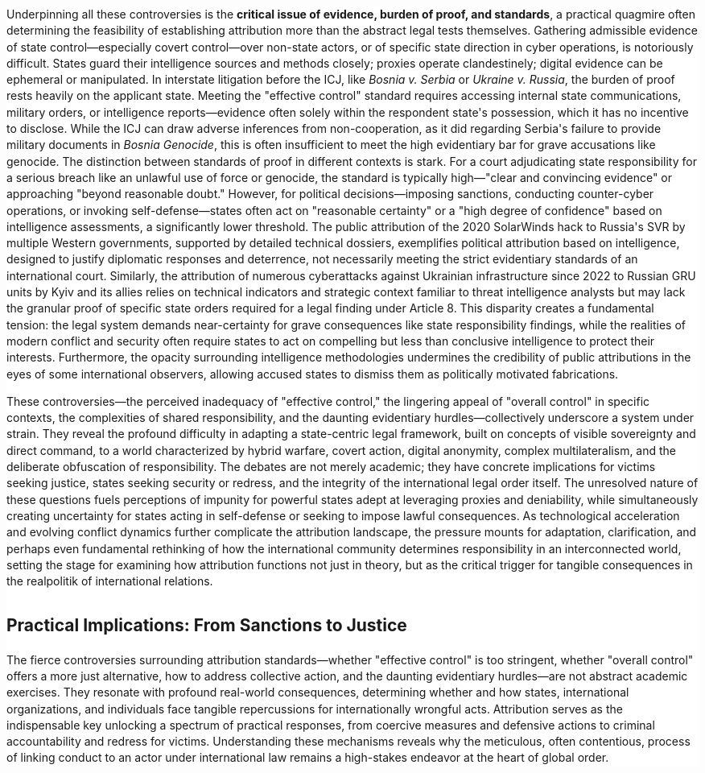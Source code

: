 Underpinning all these controversies is the **critical issue of evidence, burden of proof, and standards**, a practical quagmire often determining the feasibility of establishing attribution more than the abstract legal tests themselves. Gathering admissible evidence of state control—especially covert control—over non-state actors, or of specific state direction in cyber operations, is notoriously difficult. States guard their intelligence sources and methods closely; proxies operate clandestinely; digital evidence can be ephemeral or manipulated. In interstate litigation before the ICJ, like *Bosnia v. Serbia* or *Ukraine v. Russia*, the burden of proof rests heavily on the applicant state. Meeting the "effective control" standard requires accessing internal state communications, military orders, or intelligence reports—evidence often solely within the respondent state's possession, which it has no incentive to disclose. While the ICJ can draw adverse inferences from non-cooperation, as it did regarding Serbia's failure to provide military documents in *Bosnia Genocide*, this is often insufficient to meet the high evidentiary bar for grave accusations like genocide. The distinction between standards of proof in different contexts is stark. For a court adjudicating state responsibility for a serious breach like an unlawful use of force or genocide, the standard is typically high—"clear and convincing evidence" or approaching "beyond reasonable doubt." However, for political decisions—imposing sanctions, conducting counter-cyber operations, or invoking self-defense—states often act on "reasonable certainty" or a "high degree of confidence" based on intelligence assessments, a significantly lower threshold. The public attribution of the 2020 SolarWinds hack to Russia's SVR by multiple Western governments, supported by detailed technical dossiers, exemplifies political attribution based on intelligence, designed to justify diplomatic responses and deterrence, not necessarily meeting the strict evidentiary standards of an international court. Similarly, the attribution of numerous cyberattacks against Ukrainian infrastructure since 2022 to Russian GRU units by Kyiv and its allies relies on technical indicators and strategic context familiar to threat intelligence analysts but may lack the granular proof of specific state orders required for a legal finding under Article 8. This disparity creates a fundamental tension: the legal system demands near-certainty for grave consequences like state responsibility findings, while the realities of modern conflict and security often require states to act on compelling but less than conclusive intelligence to protect their interests. Furthermore, the opacity surrounding intelligence methodologies undermines the credibility of public attributions in the eyes of some international observers, allowing accused states to dismiss them as politically motivated fabrications.

These controversies—the perceived inadequacy of "effective control," the lingering appeal of "overall control" in specific contexts, the complexities of shared responsibility, and the daunting evidentiary hurdles—collectively underscore a system under strain. They reveal the profound difficulty in adapting a state-centric legal framework, built on concepts of visible sovereignty and direct command, to a world characterized by hybrid warfare, covert action, digital anonymity, complex multilateralism, and the deliberate obfuscation of responsibility. The debates are not merely academic; they have concrete implications for victims seeking justice, states seeking security or redress, and the integrity of the international legal order itself. The unresolved nature of these questions fuels perceptions of impunity for powerful states adept at leveraging proxies and deniability, while simultaneously creating uncertainty for states acting in self-defense or seeking to impose lawful consequences. As technological acceleration and evolving conflict dynamics further complicate the attribution landscape, the pressure mounts for adaptation, clarification, and perhaps even fundamental rethinking of how the international community determines responsibility in an interconnected world, setting the stage for examining how attribution functions not just in theory, but as the critical trigger for tangible consequences in the realpolitik of international relations.

## Practical Implications: From Sanctions to Justice

The fierce controversies surrounding attribution standards—whether "effective control" is too stringent, whether "overall control" offers a more just alternative, how to address collective action, and the daunting evidentiary hurdles—are not abstract academic exercises. They resonate with profound real-world consequences, determining whether and how states, international organizations, and individuals face tangible repercussions for internationally wrongful acts. Attribution serves as the indispensable key unlocking a spectrum of practical responses, from coercive measures and defensive actions to criminal accountability and redress for victims. Understanding these mechanisms reveals why the meticulous, often contentious, process of linking conduct to an actor under international law remains a high-stakes endeavor at the heart of global order.
